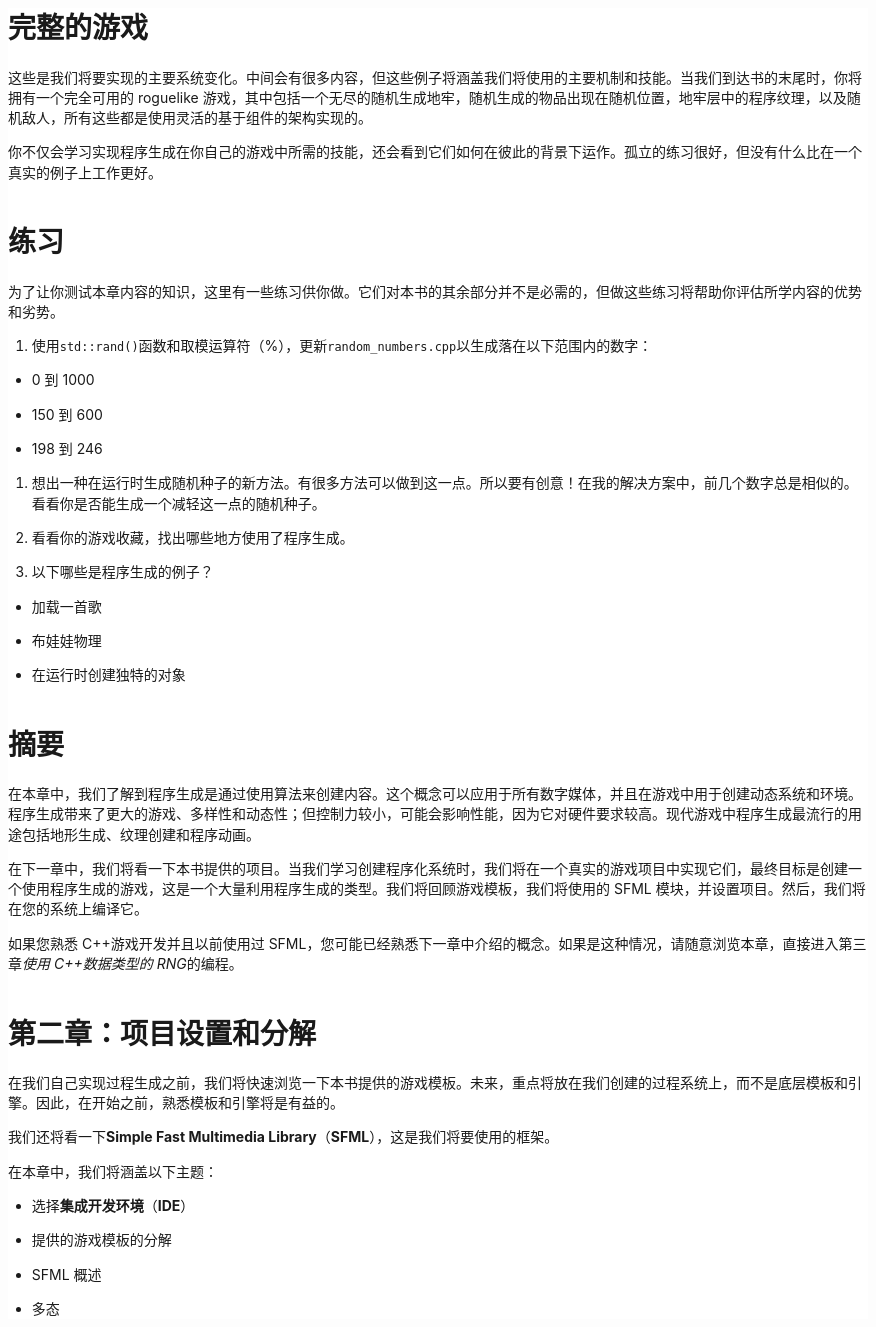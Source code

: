 # 完整的游戏

这些是我们将要实现的主要系统变化。中间会有很多内容，但这些例子将涵盖我们将使用的主要机制和技能。当我们到达书的末尾时，你将拥有一个完全可用的 roguelike 游戏，其中包括一个无尽的随机生成地牢，随机生成的物品出现在随机位置，地牢层中的程序纹理，以及随机敌人，所有这些都是使用灵活的基于组件的架构实现的。

你不仅会学习实现程序生成在你自己的游戏中所需的技能，还会看到它们如何在彼此的背景下运作。孤立的练习很好，但没有什么比在一个真实的例子上工作更好。

# 练习

为了让你测试本章内容的知识，这里有一些练习供你做。它们对本书的其余部分并不是必需的，但做这些练习将帮助你评估所学内容的优势和劣势。

1.  使用`std::rand()`函数和取模运算符（%），更新`random_numbers.cpp`以生成落在以下范围内的数字：

+   0 到 1000

+   150 到 600

+   198 到 246

1.  想出一种在运行时生成随机种子的新方法。有很多方法可以做到这一点。所以要有创意！在我的解决方案中，前几个数字总是相似的。看看你是否能生成一个减轻这一点的随机种子。

1.  看看你的游戏收藏，找出哪些地方使用了程序生成。

1.  以下哪些是程序生成的例子？

+   加载一首歌

+   布娃娃物理

+   在运行时创建独特的对象

# 摘要

在本章中，我们了解到程序生成是通过使用算法来创建内容。这个概念可以应用于所有数字媒体，并且在游戏中用于创建动态系统和环境。程序生成带来了更大的游戏、多样性和动态性；但控制力较小，可能会影响性能，因为它对硬件要求较高。现代游戏中程序生成最流行的用途包括地形生成、纹理创建和程序动画。

在下一章中，我们将看一下本书提供的项目。当我们学习创建程序化系统时，我们将在一个真实的游戏项目中实现它们，最终目标是创建一个使用程序生成的游戏，这是一个大量利用程序生成的类型。我们将回顾游戏模板，我们将使用的 SFML 模块，并设置项目。然后，我们将在您的系统上编译它。

如果您熟悉 C++游戏开发并且以前使用过 SFML，您可能已经熟悉下一章中介绍的概念。如果是这种情况，请随意浏览本章，直接进入第三章*使用 C++数据类型的 RNG*的编程。


# 第二章：项目设置和分解

在我们自己实现过程生成之前，我们将快速浏览一下本书提供的游戏模板。未来，重点将放在我们创建的过程系统上，而不是底层模板和引擎。因此，在开始之前，熟悉模板和引擎将是有益的。

我们还将看一下**Simple Fast Multimedia Library**（**SFML**），这是我们将要使用的框架。

在本章中，我们将涵盖以下主题：

+   选择**集成开发环境**（**IDE**）

+   提供的游戏模板的分解

+   SFML 概述

+   多态
